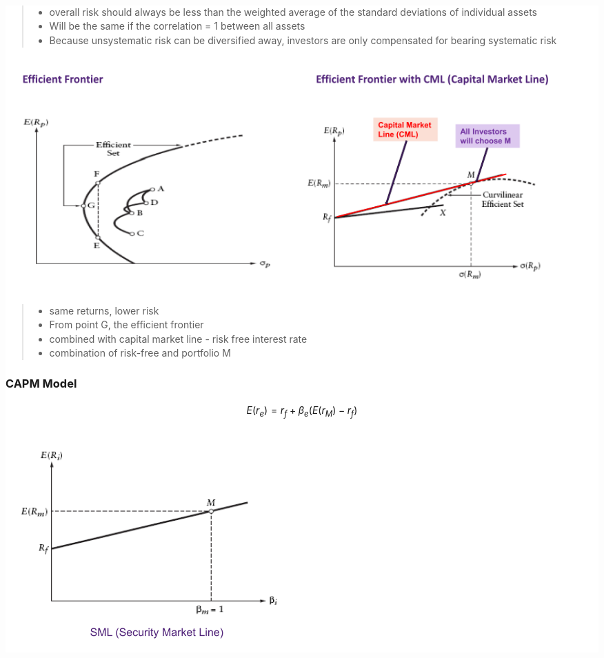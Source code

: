 > - overall risk should always be less than the weighted average of the standard deviations of individual assets
>  - Will be the same if the correlation = 1 between all assets
> - Because unsystematic risk can be diversified away, investors are only compensated for bearing systematic risk


![alt text](assets\IMG7.PNG)

> - same returns, lower risk
> - From point G, the efficient frontier
> - combined with capital market line - risk free interest rate 
> - combination of risk-free and portfolio M

### CAPM Model

$$ E(r_{e}) = r_{f} + \beta_{e}(E(r_{M})-r_{f})$$

![alt text](assets\IMG8.PNG)
